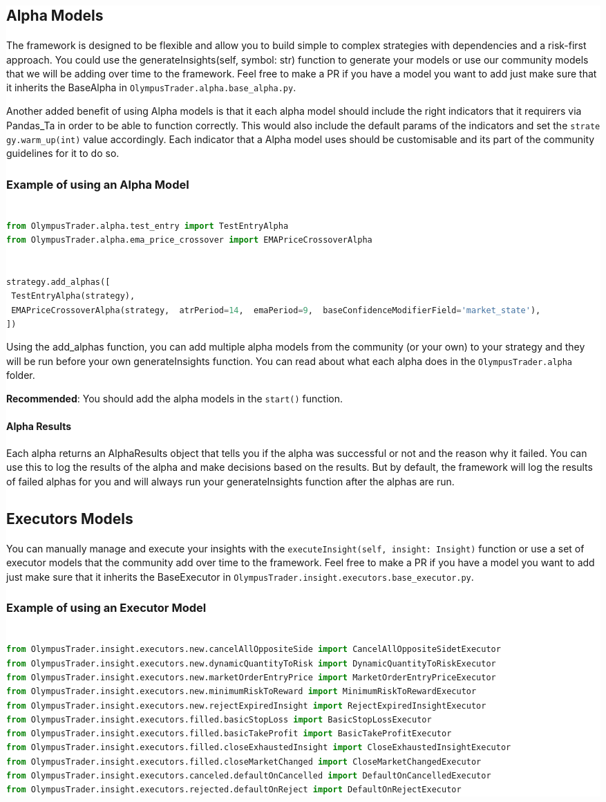 ## Alpha Models

The framework is designed to be flexible and allow you to build simple to complex strategies with dependencies and a risk-first approach. You could use the generateInsights(self, symbol: str) function to generate your models or use our community models that we will be adding over time to the framework. Feel free to make a PR if you have a model you want to add just make sure that it inherits the BaseAlpha in `OlympusTrader.alpha.base_alpha.py`.

Another added benefit of using Alpha models is that it each alpha model should include the right indicators that it requirers via Pandas_Ta in order to be able to function correctly. This would also include the default params of the indicators and set the `strategy.warm_up(int)` value accordingly. Each indicator that a Alpha model uses should be customisable and its part of the community guidelines for it to do so.

### Example of using an Alpha Model

```py

from OlympusTrader.alpha.test_entry import TestEntryAlpha
from OlympusTrader.alpha.ema_price_crossover import EMAPriceCrossoverAlpha


strategy.add_alphas([
 TestEntryAlpha(strategy),
 EMAPriceCrossoverAlpha(strategy,  atrPeriod=14,  emaPeriod=9,  baseConfidenceModifierField='market_state'),
])
```

Using the add_alphas function, you can add multiple alpha models from the community (or your own) to your strategy and they will be run before your own generateInsights function. You can read about what each alpha does in the `OlympusTrader.alpha` folder.

**Recommended**: You should add the alpha models in the `start()` function.

#### Alpha Results

Each alpha returns an AlphaResults object that tells you if the alpha was successful or not and the reason why it failed. You can use this to log the results of the alpha and make decisions based on the results. But by default, the framework will log the results of failed alphas for you and will always run your generateInsights function after the alphas are run.

## Executors Models

You can manually manage and execute your insights with the `executeInsight(self, insight: Insight)` function or use a set of executor models that the community add over time to the framework. Feel free to make a PR if you have a model you want to add just make sure that it inherits the BaseExecutor in `OlympusTrader.insight.executors.base_executor.py`.

### Example of using an Executor Model

```py

from OlympusTrader.insight.executors.new.cancelAllOppositeSide import CancelAllOppositeSidetExecutor
from OlympusTrader.insight.executors.new.dynamicQuantityToRisk import DynamicQuantityToRiskExecutor
from OlympusTrader.insight.executors.new.marketOrderEntryPrice import MarketOrderEntryPriceExecutor
from OlympusTrader.insight.executors.new.minimumRiskToReward import MinimumRiskToRewardExecutor
from OlympusTrader.insight.executors.new.rejectExpiredInsight import RejectExpiredInsightExecutor
from OlympusTrader.insight.executors.filled.basicStopLoss import BasicStopLossExecutor
from OlympusTrader.insight.executors.filled.basicTakeProfit import BasicTakeProfitExecutor
from OlympusTrader.insight.executors.filled.closeExhaustedInsight import CloseExhaustedInsightExecutor
from OlympusTrader.insight.executors.filled.closeMarketChanged import CloseMarketChangedExecutor
from OlympusTrader.insight.executors.canceled.defaultOnCancelled import DefaultOnCancelledExecutor
from OlympusTrader.insight.executors.rejected.defaultOnReject import DefaultOnRejectExecutor
```